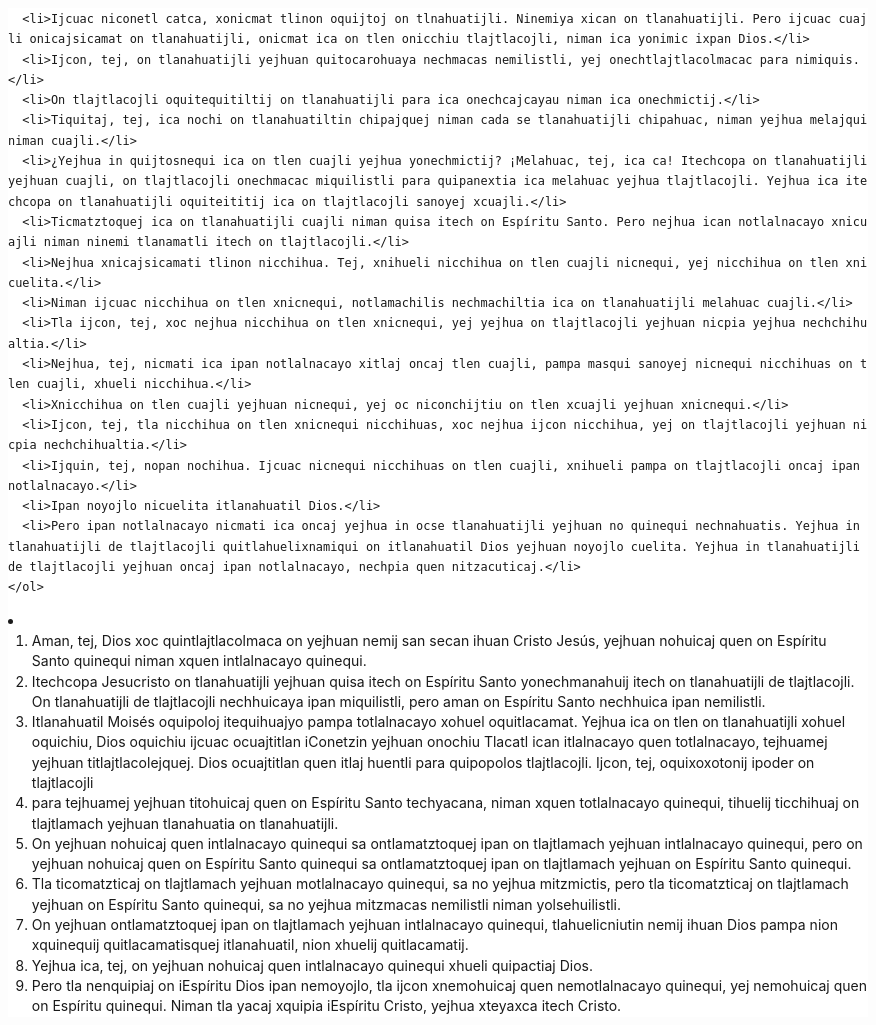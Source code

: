       <li>Ijcuac niconetl catca, xonicmat tlinon oquijtoj on tlnahuatijli. Ninemiya xican on tlanahuatijli. Pero ijcuac cuajli onicajsicamat on tlanahuatijli, onicmat ica on tlen onicchiu tlajtlacojli, niman ica yonimic ixpan Dios.</li>
      <li>Ijcon, tej, on tlanahuatijli yejhuan quitocarohuaya nechmacas nemilistli, yej onechtlajtlacolmacac para nimiquis.</li>
      <li>On tlajtlacojli oquitequitiltij on tlanahuatijli para ica onechcajcayau niman ica onechmictij.</li>
      <li>Tiquitaj, tej, ica nochi on tlanahuatiltin chipajquej niman cada se tlanahuatijli chipahuac, niman yejhua melajqui niman cuajli.</li>
      <li>¿Yejhua in quijtosnequi ica on tlen cuajli yejhua yonechmictij? ¡Melahuac, tej, ica ca! Itechcopa on tlanahuatijli yejhuan cuajli, on tlajtlacojli onechmacac miquilistli para quipanextia ica melahuac yejhua tlajtlacojli. Yejhua ica itechcopa on tlanahuatijli oquiteititij ica on tlajtlacojli sanoyej xcuajli.</li>
      <li>Ticmatztoquej ica on tlanahuatijli cuajli niman quisa itech on Espíritu Santo. Pero nejhua ican notlalnacayo xnicuajli niman ninemi tlanamatli itech on tlajtlacojli.</li>
      <li>Nejhua xnicajsicamati tlinon nicchihua. Tej, xnihueli nicchihua on tlen cuajli nicnequi, yej nicchihua on tlen xnicuelita.</li>
      <li>Niman ijcuac nicchihua on tlen xnicnequi, notlamachilis nechmachiltia ica on tlanahuatijli melahuac cuajli.</li>
      <li>Tla ijcon, tej, xoc nejhua nicchihua on tlen xnicnequi, yej yejhua on tlajtlacojli yejhuan nicpia yejhua nechchihualtia.</li>
      <li>Nejhua, tej, nicmati ica ipan notlalnacayo xitlaj oncaj tlen cuajli, pampa masqui sanoyej nicnequi nicchihuas on tlen cuajli, xhueli nicchihua.</li>
      <li>Xnicchihua on tlen cuajli yejhuan nicnequi, yej oc niconchijtiu on tlen xcuajli yejhuan xnicnequi.</li>
      <li>Ijcon, tej, tla nicchihua on tlen xnicnequi nicchihuas, xoc nejhua ijcon nicchihua, yej on tlajtlacojli yejhuan nicpia nechchihualtia.</li>
      <li>Ijquin, tej, nopan nochihua. Ijcuac nicnequi nicchihuas on tlen cuajli, xnihueli pampa on tlajtlacojli oncaj ipan notlalnacayo.</li>
      <li>Ipan noyojlo nicuelita itlanahuatil Dios.</li>
      <li>Pero ipan notlalnacayo nicmati ica oncaj yejhua in ocse tlanahuatijli yejhuan no quinequi nechnahuatis. Yejhua in tlanahuatijli de tlajtlacojli quitlahuelixnamiqui on itlanahuatil Dios yejhuan noyojlo cuelita. Yejhua in tlanahuatijli de tlajtlacojli yejhuan oncaj ipan notlalnacayo, nechpia quen nitzacuticaj.</li>
    </ol>
  </li>
  <li>
    <ol>
      <li>Aman, tej, Dios xoc quintlajtlacolmaca on yejhuan nemij san secan ihuan Cristo Jesús, yejhuan nohuicaj quen on Espíritu Santo quinequi niman xquen intlalnacayo quinequi.</li>
      <li>Itechcopa Jesucristo on tlanahuatijli yejhuan quisa itech on Espíritu Santo yonechmanahuij itech on tlanahuatijli de tlajtlacojli. On tlanahuatijli de tlajtlacojli nechhuicaya ipan miquilistli, pero aman on Espíritu Santo nechhuica ipan nemilistli.</li>
      <li>Itlanahuatil Moisés oquipoloj itequihuajyo pampa totlalnacayo xohuel oquitlacamat. Yejhua ica on tlen on tlanahuatijli xohuel oquichiu, Dios oquichiu ijcuac ocuajtitlan iConetzin yejhuan onochiu Tlacatl ican itlalnacayo quen totlalnacayo, tejhuamej yejhuan titlajtlacolejquej. Dios ocuajtitlan quen itlaj huentli para quipopolos tlajtlacojli. Ijcon, tej, oquixoxotonij ipoder on tlajtlacojli</li>
      <li>para tejhuamej yejhuan titohuicaj quen on Espíritu Santo techyacana, niman xquen totlalnacayo quinequi, tihuelij ticchihuaj on tlajtlamach yejhuan tlanahuatia on tlanahuatijli.</li>
      <li>On yejhuan nohuicaj quen intlalnacayo quinequi sa ontlamatztoquej ipan on tlajtlamach yejhuan intlalnacayo quinequi, pero on yejhuan nohuicaj quen on Espíritu Santo quinequi sa ontlamatztoquej ipan on tlajtlamach yejhuan on Espíritu Santo quinequi.</li>
      <li>Tla ticomatzticaj on tlajtlamach yejhuan motlalnacayo quinequi, sa no yejhua mitzmictis, pero tla ticomatzticaj on tlajtlamach yejhuan on Espíritu Santo quinequi, sa no yejhua mitzmacas nemilistli niman yolsehuilistli.</li>
      <li>On yejhuan ontlamatztoquej ipan on tlajtlamach yejhuan intlalnacayo quinequi, tlahuelicniutin nemij ihuan Dios pampa nion xquinequij quitlacamatisquej itlanahuatil, nion xhuelij quitlacamatij.</li>
      <li>Yejhua ica, tej, on yejhuan nohuicaj quen intlalnacayo quinequi xhueli quipactiaj Dios.</li>
      <li>Pero tla nenquipiaj on iEspíritu Dios ipan nemoyojlo, tla ijcon xnemohuicaj quen nemotlalnacayo quinequi, yej nemohuicaj quen on Espíritu quinequi. Niman tla yacaj xquipia iEspíritu Cristo, yejhua xteyaxca itech Cristo.</li>